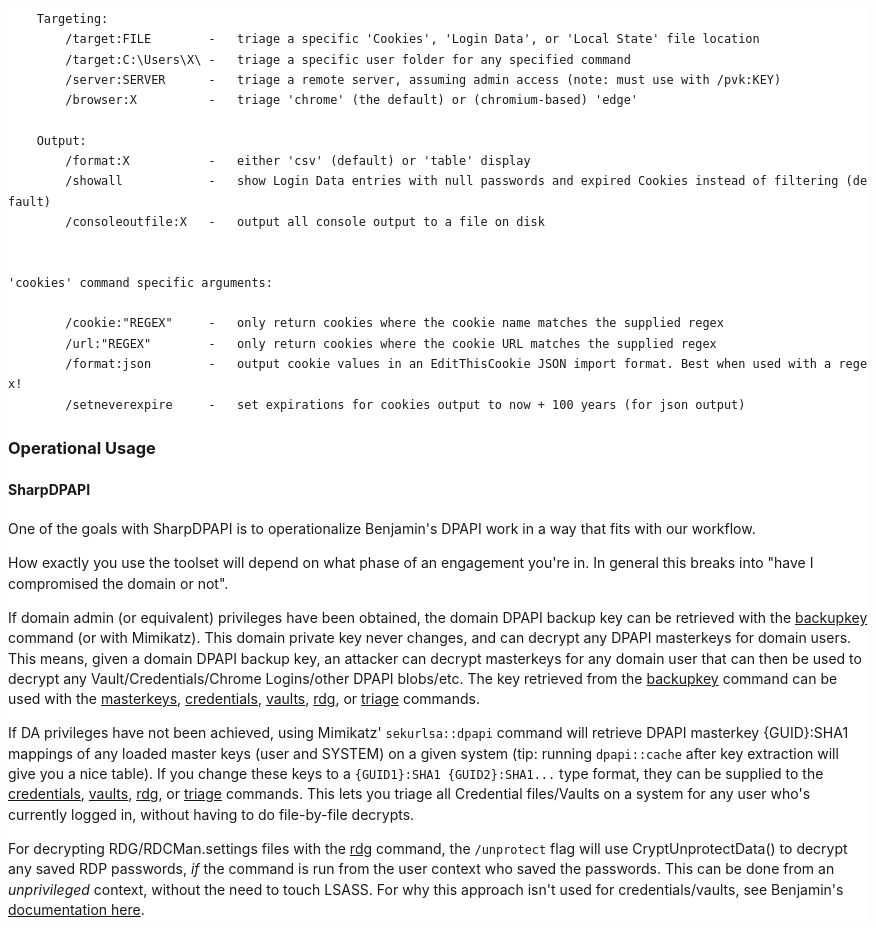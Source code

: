         Targeting:
            /target:FILE        -   triage a specific 'Cookies', 'Login Data', or 'Local State' file location
            /target:C:\Users\X\ -   triage a specific user folder for any specified command
            /server:SERVER      -   triage a remote server, assuming admin access (note: must use with /pvk:KEY)
            /browser:X          -   triage 'chrome' (the default) or (chromium-based) 'edge'

        Output:
            /format:X           -   either 'csv' (default) or 'table' display
            /showall            -   show Login Data entries with null passwords and expired Cookies instead of filtering (default)
            /consoleoutfile:X   -   output all console output to a file on disk


    'cookies' command specific arguments:

            /cookie:"REGEX"     -   only return cookies where the cookie name matches the supplied regex
            /url:"REGEX"        -   only return cookies where the cookie URL matches the supplied regex
            /format:json        -   output cookie values in an EditThisCookie JSON import format. Best when used with a regex!
            /setneverexpire     -   set expirations for cookies output to now + 100 years (for json output)


### Operational Usage

#### SharpDPAPI

One of the goals with SharpDPAPI is to operationalize Benjamin's DPAPI work in a way that fits with our workflow.

How exactly you use the toolset will depend on what phase of an engagement you're in. In general this breaks into "have I compromised the domain or not".

If domain admin (or equivalent) privileges have been obtained, the domain DPAPI backup key can be retrieved with the [backupkey](#backupkey) command (or with Mimikatz). This domain private key never changes, and can decrypt any DPAPI masterkeys for domain users. This means, given a domain DPAPI backup key, an attacker can decrypt masterkeys for any domain user that can then be used to decrypt any Vault/Credentials/Chrome Logins/other DPAPI blobs/etc. The key retrieved from the [backupkey](#backupkey) command can be used with the [masterkeys](#masterkeys), [credentials](#credentials), [vaults](#vaults), [rdg](#rdg), or [triage](#triage) commands.

If DA privileges have not been achieved, using Mimikatz' `sekurlsa::dpapi` command will retrieve DPAPI masterkey {GUID}:SHA1 mappings of any loaded master keys (user and SYSTEM) on a given system (tip: running `dpapi::cache` after key extraction will give you a nice table). If you change these keys to a `{GUID1}:SHA1 {GUID2}:SHA1...` type format, they can be supplied to the [credentials](#credentials), [vaults](#vaults), [rdg](#rdg), or [triage](#triage) commands. This lets you triage all Credential files/Vaults on a system for any user who's currently logged in, without having to do file-by-file decrypts.

For decrypting RDG/RDCMan.settings files with the [rdg](#rdg) command, the `/unprotect` flag will use CryptUnprotectData() to decrypt any saved RDP passwords, *if* the command is run from the user context who saved the passwords. This can be done from an _unprivileged_ context, without the need to touch LSASS. For why this approach isn't used for credentials/vaults, see Benjamin's [documentation here](https://github.com/gentilkiwi/mimikatz/wiki/howto-~-credential-manager-saved-credentials#problem).
